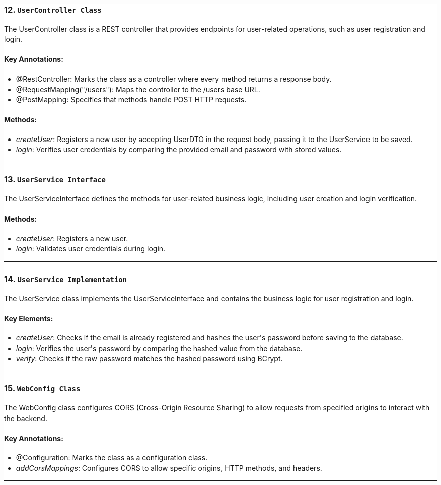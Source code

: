 
### 12. **`UserController Class`**

The UserController class is a REST controller that provides endpoints for user-related operations, such as user registration and login.

#### **Key Annotations:**
- @RestController: Marks the class as a controller where every method returns a response body.
- @RequestMapping("/users"): Maps the controller to the /users base URL.
- @PostMapping: Specifies that methods handle POST HTTP requests.

#### **Methods:**
- *createUser*: Registers a new user by accepting UserDTO in the request body, passing it to the UserService to be saved.
- *login*: Verifies user credentials by comparing the provided email and password with stored values.

---

### 13. **`UserService Interface`**

The UserServiceInterface defines the methods for user-related business logic, including user creation and login verification.

#### **Methods:**
- *createUser*: Registers a new user.
- *login*: Validates user credentials during login.

---

### 14. **`UserService Implementation`**

The UserService class implements the UserServiceInterface and contains the business logic for user registration and login.

#### **Key Elements:**
- *createUser*: Checks if the email is already registered and hashes the user's password before saving to the database.
- *login*: Verifies the user's password by comparing the hashed value from the database.
- *verify*: Checks if the raw password matches the hashed password using BCrypt.

---

### 15. **`WebConfig Class`**

The WebConfig class configures CORS (Cross-Origin Resource Sharing) to allow requests from specified origins to interact with the backend.

#### **Key Annotations:**
- @Configuration: Marks the class as a configuration class.
- *addCorsMappings*: Configures CORS to allow specific origins, HTTP methods, and headers.

---
